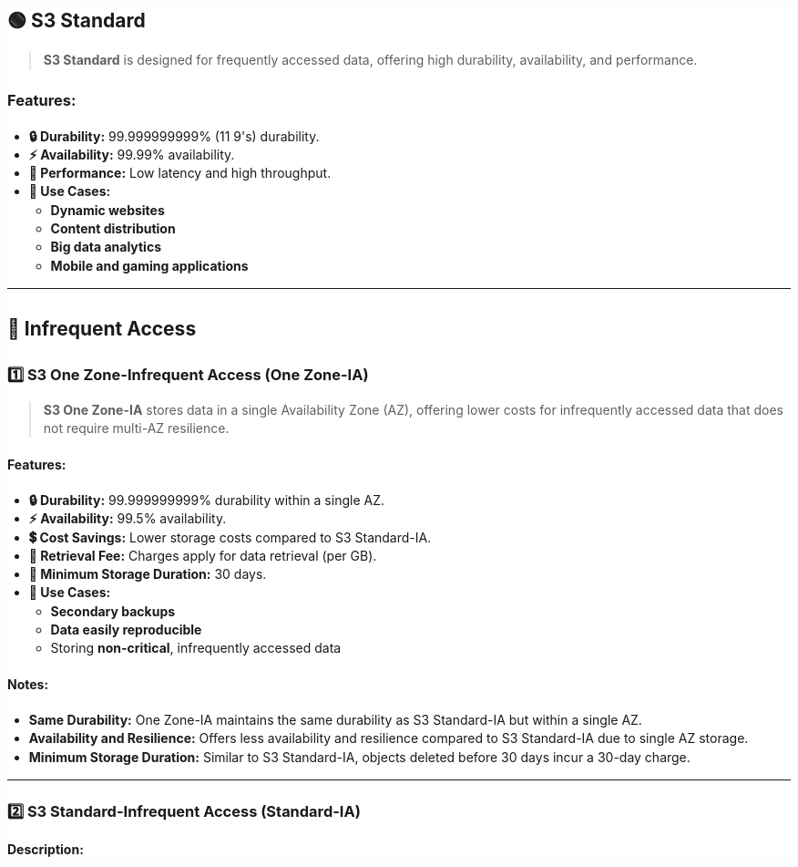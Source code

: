 
## 🟢 **S3 Standard**

> **S3 Standard** is designed for frequently accessed data, offering high durability, availability, and performance.

### **Features:**

- **🔒 Durability:** 99.999999999% (11 9's) durability.
- **⚡ Availability:** 99.99% availability.
- **🚀 Performance:** Low latency and high throughput.
- **📂 Use Cases:**
  - **Dynamic websites**
  - **Content distribution**
  - **Big data analytics**
  - **Mobile and gaming applications**

---

## 🔵 **Infrequent Access**

### 1️⃣ **S3 One Zone-Infrequent Access (One Zone-IA)**

> **S3 One Zone-IA** stores data in a single Availability Zone (AZ), offering lower costs for infrequently accessed data that does not require multi-AZ resilience.

#### **Features:**

- **🔒 Durability:** 99.999999999% durability within a single AZ.
- **⚡ Availability:** 99.5% availability.
- **💲 Cost Savings:** Lower storage costs compared to S3 Standard-IA.
- **💾 Retrieval Fee:** Charges apply for data retrieval (per GB).
- **📅 Minimum Storage Duration:** 30 days.
- **📂 Use Cases:**
  - **Secondary backups**
  - **Data easily reproducible**
  - Storing **non-critical**, infrequently accessed data

#### **Notes:**

- **Same Durability:** One Zone-IA maintains the same durability as S3 Standard-IA but within a single AZ.
- **Availability and Resilience:** Offers less availability and resilience compared to S3 Standard-IA due to single AZ storage.
- **Minimum Storage Duration:** Similar to S3 Standard-IA, objects deleted before 30 days incur a 30-day charge.

---

### 2️⃣ **S3 Standard-Infrequent Access (Standard-IA)**

#### **Description:**
